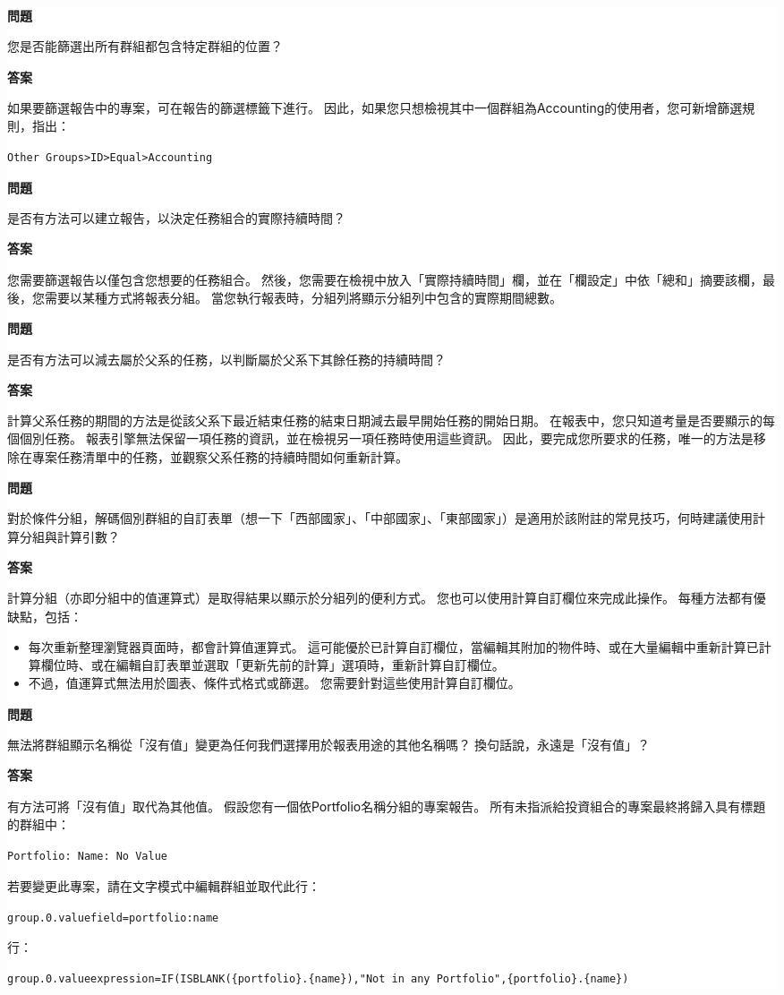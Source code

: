 **問題**

您是否能篩選出所有群組都包含特定群組的位置？

**答案**

如果要篩選報告中的專案，可在報告的篩選標籤下進行。 因此，如果您只想檢視其中一個群組為Accounting的使用者，您可新增篩選規則，指出：

```
Other Groups>ID>Equal>Accounting
```

**問題**

是否有方法可以建立報告，以決定任務組合的實際持續時間？

**答案**

您需要篩選報告以僅包含您想要的任務組合。 然後，您需要在檢視中放入「實際持續時間」欄，並在「欄設定」中依「總和」摘要該欄，最後，您需要以某種方式將報表分組。 當您執行報表時，分組列將顯示分組列中包含的實際期間總數。

**問題**

是否有方法可以減去屬於父系的任務，以判斷屬於父系下其餘任務的持續時間？

**答案**

計算父系任務的期間的方法是從該父系下最近結束任務的結束日期減去最早開始任務的開始日期。 在報表中，您只知道考量是否要顯示的每個個別任務。 報表引擎無法保留一項任務的資訊，並在檢視另一項任務時使用這些資訊。 因此，要完成您所要求的任務，唯一的方法是移除在專案任務清單中的任務，並觀察父系任務的持續時間如何重新計算。

**問題**

對於條件分組，解碼個別群組的自訂表單（想一下「西部國家」、「中部國家」、「東部國家」）是適用於該附註的常見技巧，何時建議使用計算分組與計算引數？

**答案**

計算分組（亦即分組中的值運算式）是取得結果以顯示於分組列的便利方式。 您也可以使用計算自訂欄位來完成此操作。 每種方法都有優缺點，包括：

* 每次重新整理瀏覽器頁面時，都會計算值運算式。 這可能優於已計算自訂欄位，當編輯其附加的物件時、或在大量編輯中重新計算已計算欄位時、或在編輯自訂表單並選取「更新先前的計算」選項時，重新計算自訂欄位。
* 不過，值運算式無法用於圖表、條件式格式或篩選。 您需要針對這些使用計算自訂欄位。

**問題**

無法將群組顯示名稱從「沒有值」變更為任何我們選擇用於報表用途的其他名稱嗎？ 換句話說，永遠是「沒有值」？

**答案**

有方法可將「沒有值」取代為其他值。 假設您有一個依Portfolio名稱分組的專案報告。 所有未指派給投資組合的專案最終將歸入具有標題的群組中：

```
Portfolio: Name: No Value
```

若要變更此專案，請在文字模式中編輯群組並取代此行：

```
group.0.valuefield=portfolio:name
```

行：

```
group.0.valueexpression=IF(ISBLANK({portfolio}.{name}),"Not in any Portfolio",{portfolio}.{name})
```
